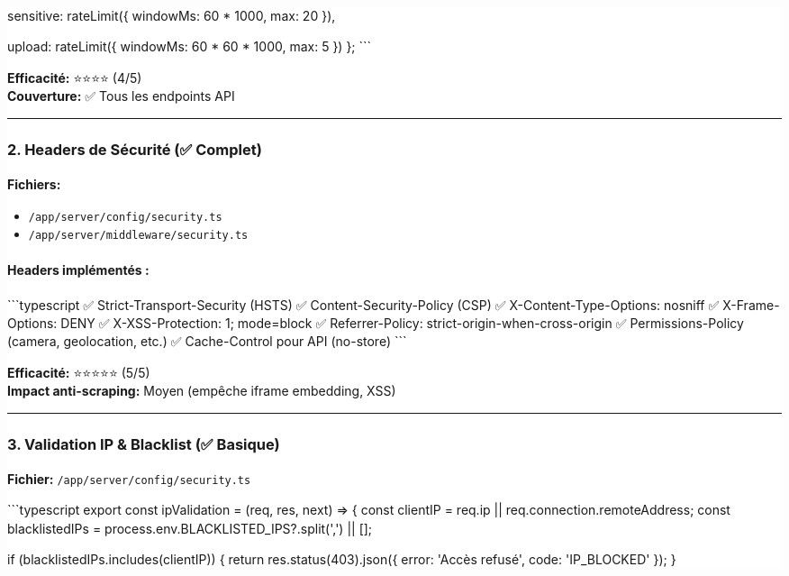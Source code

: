   sensitive: rateLimit({
    windowMs: 60 * 1000,
    max: 20
  }),
  
  upload: rateLimit({
    windowMs: 60 * 60 * 1000,
    max: 5
  })
};
\`\`\`

**Efficacité:** ⭐⭐⭐⭐ (4/5)  
**Couverture:** ✅ Tous les endpoints API

---

### 2. **Headers de Sécurité (✅ Complet)**

**Fichiers:** 
- `/app/server/config/security.ts`
- `/app/server/middleware/security.ts`

#### Headers implémentés :

\`\`\`typescript
✅ Strict-Transport-Security (HSTS)
✅ Content-Security-Policy (CSP)
✅ X-Content-Type-Options: nosniff
✅ X-Frame-Options: DENY
✅ X-XSS-Protection: 1; mode=block
✅ Referrer-Policy: strict-origin-when-cross-origin
✅ Permissions-Policy (camera, geolocation, etc.)
✅ Cache-Control pour API (no-store)
\`\`\`

**Efficacité:** ⭐⭐⭐⭐⭐ (5/5)  
**Impact anti-scraping:** Moyen (empêche iframe embedding, XSS)

---

### 3. **Validation IP & Blacklist (✅ Basique)**

**Fichier:** `/app/server/config/security.ts`

\`\`\`typescript
export const ipValidation = (req, res, next) => {
  const clientIP = req.ip || req.connection.remoteAddress;
  const blacklistedIPs = process.env.BLACKLISTED_IPS?.split(',') || [];
  
  if (blacklistedIPs.includes(clientIP)) {
    return res.status(403).json({ 
      error: 'Accès refusé',
      code: 'IP_BLOCKED' 
    });
  }
  